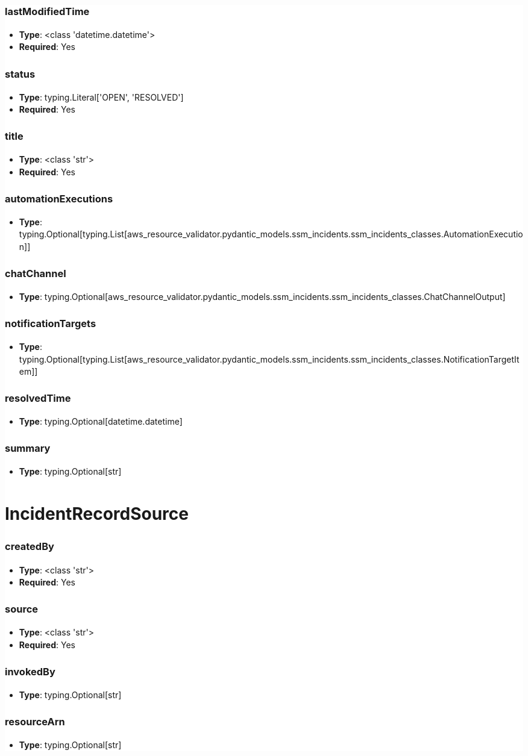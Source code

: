 ### lastModifiedTime
- **Type**: <class 'datetime.datetime'>
- **Required**: Yes

### status
- **Type**: typing.Literal['OPEN', 'RESOLVED']
- **Required**: Yes

### title
- **Type**: <class 'str'>
- **Required**: Yes

### automationExecutions
- **Type**: typing.Optional[typing.List[aws_resource_validator.pydantic_models.ssm_incidents.ssm_incidents_classes.AutomationExecution]]

### chatChannel
- **Type**: typing.Optional[aws_resource_validator.pydantic_models.ssm_incidents.ssm_incidents_classes.ChatChannelOutput]

### notificationTargets
- **Type**: typing.Optional[typing.List[aws_resource_validator.pydantic_models.ssm_incidents.ssm_incidents_classes.NotificationTargetItem]]

### resolvedTime
- **Type**: typing.Optional[datetime.datetime]

### summary
- **Type**: typing.Optional[str]


# IncidentRecordSource

### createdBy
- **Type**: <class 'str'>
- **Required**: Yes

### source
- **Type**: <class 'str'>
- **Required**: Yes

### invokedBy
- **Type**: typing.Optional[str]

### resourceArn
- **Type**: typing.Optional[str]
